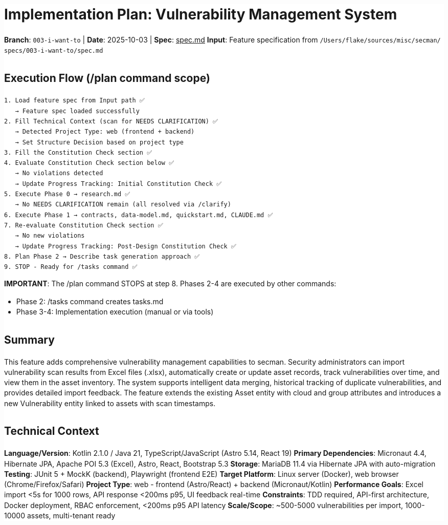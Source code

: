 # Implementation Plan: Vulnerability Management System

**Branch**: `003-i-want-to` | **Date**: 2025-10-03 | **Spec**: [spec.md](./spec.md)
**Input**: Feature specification from `/Users/flake/sources/misc/secman/specs/003-i-want-to/spec.md`

## Execution Flow (/plan command scope)
```
1. Load feature spec from Input path ✅
   → Feature spec loaded successfully
2. Fill Technical Context (scan for NEEDS CLARIFICATION) ✅
   → Detected Project Type: web (frontend + backend)
   → Set Structure Decision based on project type
3. Fill the Constitution Check section ✅
4. Evaluate Constitution Check section below ✅
   → No violations detected
   → Update Progress Tracking: Initial Constitution Check ✅
5. Execute Phase 0 → research.md ✅
   → No NEEDS CLARIFICATION remain (all resolved via /clarify)
6. Execute Phase 1 → contracts, data-model.md, quickstart.md, CLAUDE.md ✅
7. Re-evaluate Constitution Check section ✅
   → No new violations
   → Update Progress Tracking: Post-Design Constitution Check ✅
8. Plan Phase 2 → Describe task generation approach ✅
9. STOP - Ready for /tasks command ✅
```

**IMPORTANT**: The /plan command STOPS at step 8. Phases 2-4 are executed by other commands:
- Phase 2: /tasks command creates tasks.md
- Phase 3-4: Implementation execution (manual or via tools)

## Summary
This feature adds comprehensive vulnerability management capabilities to secman. Security administrators can import vulnerability scan results from Excel files (.xlsx), automatically create or update asset records, track vulnerabilities over time, and view them in the asset inventory. The system supports intelligent data merging, historical tracking of duplicate vulnerabilities, and provides detailed import feedback. The feature extends the existing Asset entity with cloud and group attributes and introduces a new Vulnerability entity linked to assets with scan timestamps.

## Technical Context
**Language/Version**: Kotlin 2.1.0 / Java 21, TypeScript/JavaScript (Astro 5.14, React 19)
**Primary Dependencies**: Micronaut 4.4, Hibernate JPA, Apache POI 5.3 (Excel), Astro, React, Bootstrap 5.3
**Storage**: MariaDB 11.4 via Hibernate JPA with auto-migration
**Testing**: JUnit 5 + MockK (backend), Playwright (frontend E2E)
**Target Platform**: Linux server (Docker), web browser (Chrome/Firefox/Safari)
**Project Type**: web - frontend (Astro/React) + backend (Micronaut/Kotlin)
**Performance Goals**: Excel import <5s for 1000 rows, API response <200ms p95, UI feedback real-time
**Constraints**: TDD required, API-first architecture, Docker deployment, RBAC enforcement, <200ms p95 API latency
**Scale/Scope**: ~500-5000 vulnerabilities per import, 1000-10000 assets, multi-tenant ready
